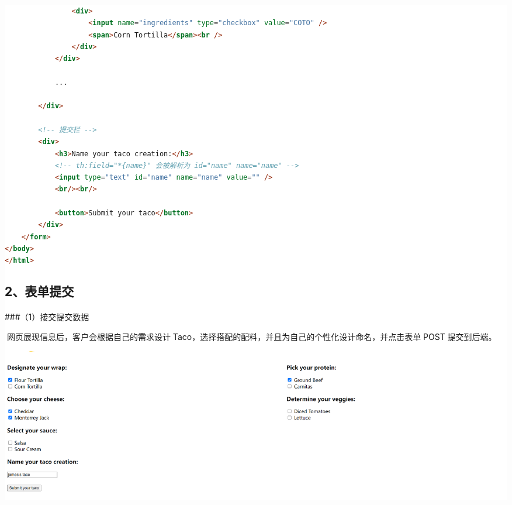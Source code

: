```html
				<div>
					<input name="ingredients" type="checkbox" value="COTO" />
					<span>Corn Tortilla</span><br />
				</div>
			</div>

			...
					
		</div>

		<!-- 提交栏 -->
		<div>
			<h3>Name your taco creation:</h3>
			<!-- th:field="*{name}" 会被解析为 id="name" name="name" -->
			<input type="text" id="name" name="name" value="" /> 			
			<br/><br/>
			
			<button>Submit your taco</button>
		</div>
	</form>
</body>
</html>
```





## 2、表单提交

###（1）接交提交数据

​	网页展现信息后，客户会根据自己的需求设计 Taco，选择搭配的配料，并且为自己的个性化设计命名，并点击表单 POST 提交到后端。

<img src="screenshot\8-提交表单.png" style="zoom:60%;" />
